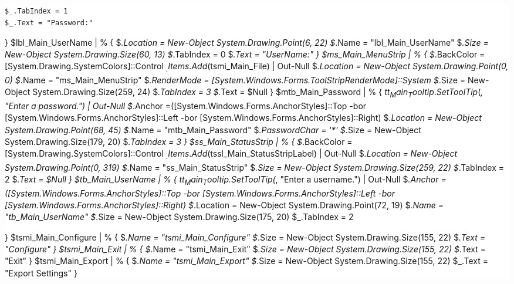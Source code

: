  	$_.TabIndex = 1
 	$_.Text = "Password:"
 }
 $lbl_Main_UserName | % {
 	$_.Location = New-Object System.Drawing.Point(6, 22)
 	$_.Name = "lbl_Main_UserName"
 	$_.Size = New-Object System.Drawing.Size(60, 13)
 	$_.TabIndex = 0
 	$_.Text = "UserName:"
 }
 $ms_Main_MenuStrip | % {
 	$_.BackColor = [System.Drawing.SystemColors]::Control
 	$_.Items.Add($tsmi_Main_File) | Out-Null
 	$_.Location = New-Object System.Drawing.Point(0, 0)
 	$_.Name = "ms_Main_MenuStrip"
 	$_.RenderMode = [System.Windows.Forms.ToolStripRenderMode]::System
 	$_.Size = New-Object System.Drawing.Size(259, 24)
 	$_.TabIndex = 3
 	$_.Text = $Null
 }
 $mtb_Main_Password | % {
 	$tt_Main_Tooltip.SetToolTip($_, "Enter a password.") | Out-Null
 	$_.Anchor =([System.Windows.Forms.AnchorStyles]::Top -bor [System.Windows.Forms.AnchorStyles]::Left -bor [System.Windows.Forms.AnchorStyles]::Right)
 	$_.Location = New-Object System.Drawing.Point(68, 45)
 	$_.Name = "mtb_Main_Password"
 	$_.PasswordChar = '*'
 	$_.Size = New-Object System.Drawing.Size(179, 20)
 	$_.TabIndex = 3
 }
 $ss_Main_StatusStrip | % {
 	$_.BackColor = [System.Drawing.SystemColors]::Control
 	$_.Items.Add($tssl_Main_StatusStripLabel) | Out-Null
 	$_.Location = New-Object System.Drawing.Point(0, 319)
 	$_.Name = "ss_Main_StatusStrip"
 	$_.Size = New-Object System.Drawing.Size(259, 22)
 	$_.TabIndex = 2
 	$_.Text = $Null
 }
 $tb_Main_UserName | % {
 	$tt_Main_Tooltip.SetToolTip($_, "Enter a username.") | Out-Null
 	$_.Anchor =([System.Windows.Forms.AnchorStyles]::Top -bor [System.Windows.Forms.AnchorStyles]::Left -bor [System.Windows.Forms.AnchorStyles]::Right)
 	$_.Location = New-Object System.Drawing.Point(72, 19)
 	$_.Name = "tb_Main_UserName"
 	$_.Size = New-Object System.Drawing.Size(175, 20)
 	$_.TabIndex = 2
 
 }
 $tsmi_Main_Configure | % {
 	$_.Name = "tsmi_Main_Configure"
 	$_.Size = New-Object System.Drawing.Size(155, 22)
 	$_.Text = "Configure"
 }
 $tsmi_Main_Exit | % {
 	$_.Name = "tsmi_Main_Exit"
 	$_.Size = New-Object System.Drawing.Size(155, 22)
 	$_.Text = "Exit"
 }
 $tsmi_Main_Export | % {
 	$_.Name = "tsmi_Main_Export"
 	$_.Size = New-Object System.Drawing.Size(155, 22)
 	$_.Text = "Export Settings"
 }
